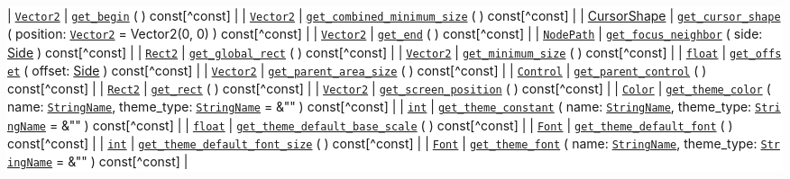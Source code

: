 | [`Vector2`](class_vector2.md)                           | [`get_begin`](class_controlmd#class_control_method_get_begin) ( ) const[^const]                                                                                                                                                                                        |
| [`Vector2`](class_vector2.md)                           | [`get_combined_minimum_size`](class_controlmd#class_control_method_get_combined_minimum_size) ( ) const[^const]                                                                                                                                                        |
| [CursorShape](#enum_control_cursorshape)                | [`get_cursor_shape`](class_controlmd#class_control_method_get_cursor_shape) ( position: [`Vector2`](class_vector2.md) = Vector2(0, 0) ) const[^const]                                                                                                                  |
| [`Vector2`](class_vector2.md)                           | [`get_end`](class_controlmd#class_control_method_get_end) ( ) const[^const]                                                                                                                                                                                            |
| [`NodePath`](class_nodepath.md)                         | [`get_focus_neighbor`](class_controlmd#class_control_method_get_focus_neighbor) ( side: [Side](#enum_@globalscope_side) ) const[^const]                                                                                                                                |
| [`Rect2`](class_rect2.md)                               | [`get_global_rect`](class_controlmd#class_control_method_get_global_rect) ( ) const[^const]                                                                                                                                                                            |
| [`Vector2`](class_vector2.md)                           | [`get_minimum_size`](class_controlmd#class_control_method_get_minimum_size) ( ) const[^const]                                                                                                                                                                          |
| [`float`](class_float.md)                               | [`get_offset`](class_controlmd#class_control_method_get_offset) ( offset: [Side](#enum_@globalscope_side) ) const[^const]                                                                                                                                              |
| [`Vector2`](class_vector2.md)                           | [`get_parent_area_size`](class_controlmd#class_control_method_get_parent_area_size) ( ) const[^const]                                                                                                                                                                  |
| [`Control`](class_control.md)                           | [`get_parent_control`](class_controlmd#class_control_method_get_parent_control) ( ) const[^const]                                                                                                                                                                      |
| [`Rect2`](class_rect2.md)                               | [`get_rect`](class_controlmd#class_control_method_get_rect) ( ) const[^const]                                                                                                                                                                                          |
| [`Vector2`](class_vector2.md)                           | [`get_screen_position`](class_controlmd#class_control_method_get_screen_position) ( ) const[^const]                                                                                                                                                                    |
| [`Color`](class_color.md)                               | [`get_theme_color`](class_controlmd#class_control_method_get_theme_color) ( name: [`StringName`](class_stringname.md), theme_type: [`StringName`](class_stringname.md) = &"" ) const[^const]                                                                           |
| [`int`](class_int.md)                                   | [`get_theme_constant`](class_controlmd#class_control_method_get_theme_constant) ( name: [`StringName`](class_stringname.md), theme_type: [`StringName`](class_stringname.md) = &"" ) const[^const]                                                                     |
| [`float`](class_float.md)                               | [`get_theme_default_base_scale`](class_controlmd#class_control_method_get_theme_default_base_scale) ( ) const[^const]                                                                                                                                                  |
| [`Font`](class_font.md)                                 | [`get_theme_default_font`](class_controlmd#class_control_method_get_theme_default_font) ( ) const[^const]                                                                                                                                                              |
| [`int`](class_int.md)                                   | [`get_theme_default_font_size`](class_controlmd#class_control_method_get_theme_default_font_size) ( ) const[^const]                                                                                                                                                    |
| [`Font`](class_font.md)                                 | [`get_theme_font`](class_controlmd#class_control_method_get_theme_font) ( name: [`StringName`](class_stringname.md), theme_type: [`StringName`](class_stringname.md) = &"" ) const[^const]                                                                             |